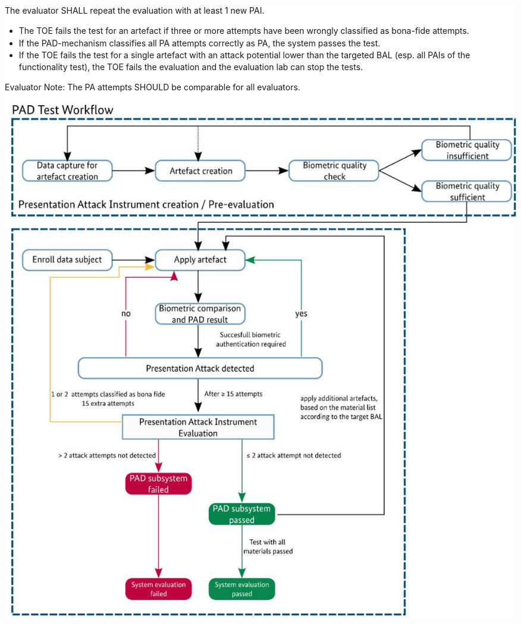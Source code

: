The evaluator SHALL repeat the evaluation with at least 1 new PAI.

- The TOE fails the test for an artefact if three or more attempts have been wrongly classified as bona-fide attempts.
- If the PAD-mechanism classifies all PA attempts correctly as PA, the system passes the test.
- If the TOE fails the test for a single artefact with an attack potential lower than the targeted BAL (esp. all PAIs of the functionality test), the TOE fails the evaluation and the evaluation lab can stop the tests.

Evaluator Note: The PA attempts SHOULD be comparable for all evaluators.

![](_page_21_Figure_1.jpeg)
